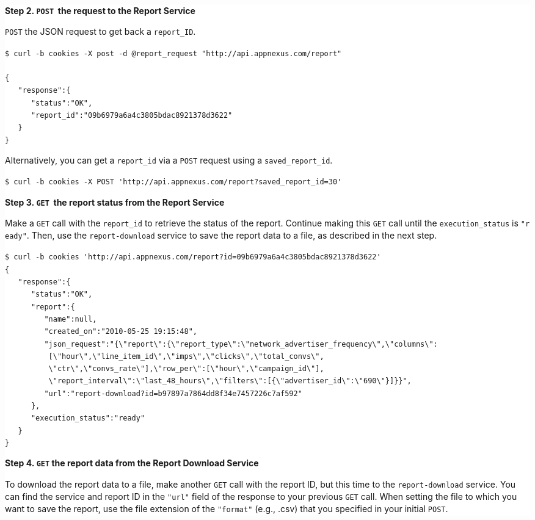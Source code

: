 **Step 2. `POST`  the request to the Report Service**

  
`POST` the JSON request to get back a `report_ID`.

``` pre
$ curl -b cookies -X post -d @report_request "http://api.appnexus.com/report"
 
{
   "response":{
      "status":"OK",
      "report_id":"09b6979a6a4c3805bdac8921378d3622"
   }
}
```

Alternatively, you can get a `report_id` via a `POST` request using a
`saved_report_id`.

``` pre
$ curl -b cookies -X POST 'http://api.appnexus.com/report?saved_report_id=30'
```

**Step 3. `GET`  the report status from the Report Service**

Make a `GET` call with the `report_id` to retrieve the status of the
report. Continue making this `GET` call until
the `execution_status` is `"ready"`. Then, use
the `report-download` service to save the report data to a file, as
described in the next step.

``` pre
$ curl -b cookies 'http://api.appnexus.com/report?id=09b6979a6a4c3805bdac8921378d3622'
{
   "response":{
      "status":"OK",
      "report":{
         "name":null,
         "created_on":"2010-05-25 19:15:48",
         "json_request":"{\"report\":{\"report_type\":\"network_advertiser_frequency\",\"columns\":
          [\"hour\",\"line_item_id\",\"imps\",\"clicks\",\"total_convs\",
          \"ctr\",\"convs_rate\"],\"row_per\":[\"hour\",\"campaign_id\"],
          \"report_interval\":\"last_48_hours\",\"filters\":[{\"advertiser_id\":\"690\"}]}}",
         "url":"report-download?id=b97897a7864dd8f34e7457226c7af592"
      },
      "execution_status":"ready"
   }
}
```

**Step 4. `GET` the report data from the Report Download Service**

  
To download the report data to a file, make another `GET` call with the
report ID, but this time to the `report-download` service. You can find
the service and report ID in the `"url"` field of the response to your
previous `GET` call. When setting the file to which you want to save the
report, use the file extension of the `"format"` (e.g., .csv) that you
specified in your initial `POST`.
